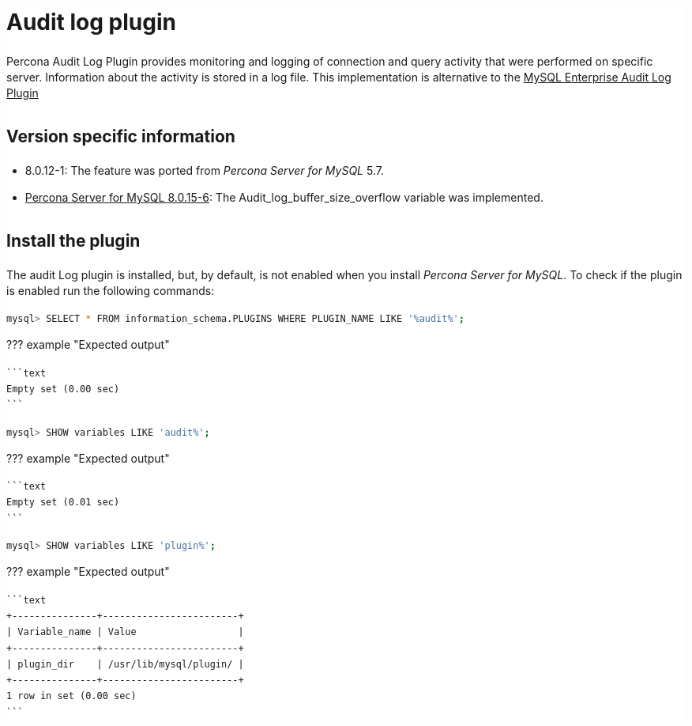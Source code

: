 # Audit log plugin

Percona Audit Log Plugin provides monitoring and logging of connection and query
activity that were performed on specific server. Information about the activity
is stored in a log file. This
implementation is alternative to the [MySQL Enterprise Audit Log Plugin](https://dev.mysql.com/doc/refman/8.0/en/audit-log.html)

## Version specific information

* 8.0.12-1: The feature was ported from *Percona Server for MySQL* 5.7.

* [Percona Server for MySQL 8.0.15-6](release-notes/Percona-Server-8.0.15-6.md#id1): The Audit_log_buffer_size_overflow variable was implemented.

## Install the plugin

The audit Log plugin is installed, but, by default, is not enabled when you install *Percona Server for MySQL*. To check if the plugin is enabled run the following commands:

```{.bash data-prompt="mysql>"}
mysql> SELECT * FROM information_schema.PLUGINS WHERE PLUGIN_NAME LIKE '%audit%';
```

??? example "Expected output"

    ```text
    Empty set (0.00 sec)
    ```

```{.bash data-prompt="mysql>"}
mysql> SHOW variables LIKE 'audit%';
```

??? example "Expected output"

    ```text
    Empty set (0.01 sec)
    ```

```{.bash data-prompt="mysql>"}
mysql> SHOW variables LIKE 'plugin%';
```

??? example "Expected output"

    ```text
    +---------------+------------------------+
    | Variable_name | Value                  |
    +---------------+------------------------+
    | plugin_dir    | /usr/lib/mysql/plugin/ |
    +---------------+------------------------+
    1 row in set (0.00 sec)
    ```
